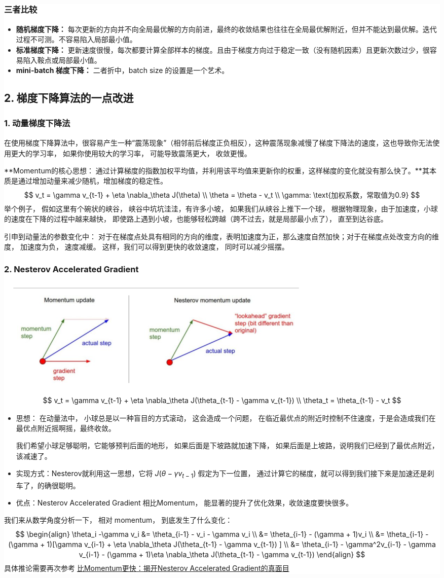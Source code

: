 ### 三者比较

- **随机梯度下降：** 每次更新的方向并不向全局最优解的方向前进，最终的收敛结果也往往在全局最优解附近，但并不能达到最优解。迭代过程不可测。不容易陷入局部最小值。
- **标准梯度下降：** 更新速度很慢，每次都要计算全部样本的梯度。且由于梯度方向过于稳定一致（没有随机因素）且更新次数过少，很容易陷入鞍点或局部最小值。
- **mini-batch 梯度下降：** 二者折中，batch size 的设置是一个艺术。

## 2. 梯度下降算法的一点改进

### 1. 动量梯度下降法

在使用梯度下降算法中，很容易产生一种“震荡现象”（相邻前后梯度正负相反），这种震荡现象减慢了梯度下降法的速度，这也导致你无法使用更大的学习率， 如果你使用较大的学习率， 可能导致震荡更大， 收敛更慢。

**Momentum的核心思想： 通过计算梯度的指数加权平均值，并利用该平均值来更新你的权重，这样梯度的变化就没有那么快了。**其本质是通过增加动量来减少随机，增加梯度的稳定性。
$$
v_t = \gamma v_{t-1} + \eta \nabla_\theta J(\theta)  \\ \theta = \theta - v_t \\
\gamma: \text{加权系数，常取值为0.9}
$$
举个例子， 假如这里有个碗状的峡谷， 峡谷中坑坑洼洼，有许多小坡， 如果我们从峡谷上推下一个球， 根据物理现象，由于加速度，小球的速度在下降的过程中越来越快， 即使路上遇到小坡，也能够轻松跨越（跨不过去，就是局部最小点了）， 直至到达谷底。

引申到动量法的参数变化中： 对于在梯度点处具有相同的方向的维度，表明加速度为正，那么速度自然加快；对于在梯度点处改变方向的维度， 加速度为负， 速度减缓。 这样，我们可以得到更快的收敛速度， 同时可以减少摇摆。

### 2. Nesterov Accelerated Gradient

![momentum](..\img\momentum.png)

$$
v_t = \gamma v_{t-1} + \eta \nabla_\theta J(\theta_{t-1} - \gamma v_{t-1})  \\ \theta_t = \theta_{t-1} - v_t
$$

- 思想： 在动量法中， 小球总是以一种盲目的方式滚动， 这会造成一个问题， 在临近最优点的附近时控制不住速度，于是会造成我们在最优点附近摇啊摇，最终收敛。

  我们希望小球足够聪明，它能够预判后面的地形， 如果后面是下坡路就加速下降， 如果后面是上坡路，说明我们已经到了最优点附近， 该减速了。

- 实现方式：Nesterov就利用这一思想，它将 $J(\theta - \gamma v_{t-1})$ 假定为下一位置， 通过计算它的梯度，就可以得到我们接下来是加速还是刹车了，的确很聪明。 

- 优点：Nesterov Accelerated Gradient 相比Momentum， 能显著的提升了优化效果，收敛速度要快很多。

我们来从数学角度分析一下， 相对 momentum， 到底发生了什么变化：
$$
\begin{align}
\theta_i -\gamma v_i &= \theta_{i-1} - v_i - \gamma v_i \\
&= \theta_{i-1} - (\gamma + 1)v_i \\
&= \theta_{i-1} - (\gamma + 1)[\gamma v_{i-1} + \eta \nabla_\theta J(\theta_{t-1} - \gamma v_{t-1}) ] \\
&= \theta_{i-1} - \gamma^2v_{i-1} - \gamma v_{i-1} - (\gamma + 1)\eta \nabla_\theta J(\theta_{t-1} - \gamma v_{t-1})
\end{align}
$$
具体推论需要再次参考  [比Momentum更快：揭开Nesterov Accelerated Gradient的真面目](<https://zhuanlan.zhihu.com/p/22810533>)
